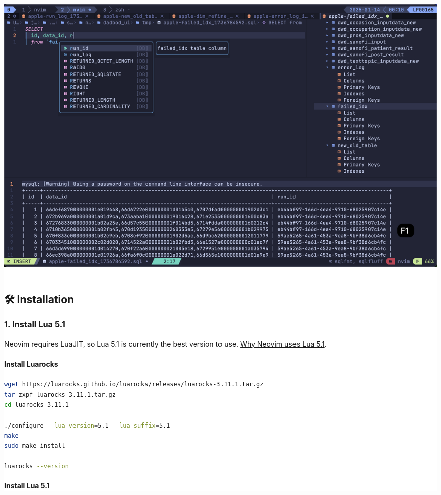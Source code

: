 ![mysql_query](assets/imgs/mysql_query.png)

---

## 🛠️ Installation

### 1. Install Lua 5.1

Neovim requires LuaJIT, so Lua 5.1 is currently the best version to use. [Why Neovim uses Lua 5.1](https://neovim.io/doc/user/lua.html).

#### Install Luarocks

```bash
wget https://luarocks.github.io/luarocks/releases/luarocks-3.11.1.tar.gz
tar zxpf luarocks-3.11.1.tar.gz
cd luarocks-3.11.1

./configure --lua-version=5.1 --lua-suffix=5.1
make
sudo make install

luarocks --version
```

#### Install Lua 5.1
